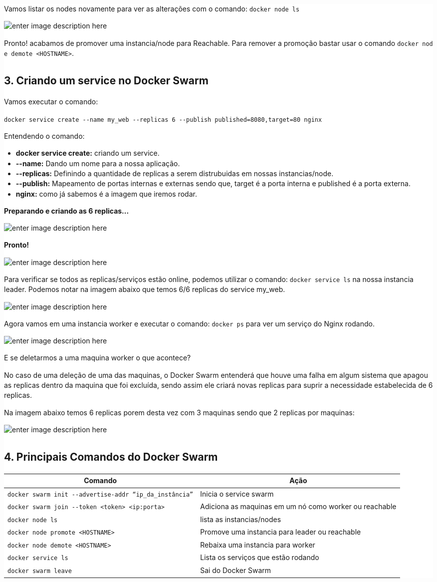 Vamos listar os nodes novamente para ver as alterações com o comando: `docker node ls`

![enter image description here](https://i.imgur.com/GtisdG9.png)

Pronto! acabamos de promover uma instancia/node para Reachable. Para remover a promoção bastar usar o comando `docker node demote <HOSTNAME>`.

<h2>3. Criando um service no Docker Swarm</h2>


Vamos executar o comando:

 `docker service create --name my_web --replicas 6 --publish published=8080,target=80 nginx` 

Entendendo o comando:

- **docker service create:** criando um service.
- **--name:** Dando um nome para a nossa aplicação.
- **--replicas:** Definindo a quantidade de replicas a serem distrubuidas em nossas instancias/node.
- **--publish:** Mapeamento de portas internas e externas sendo que, target é a porta interna e published é a porta externa.
- **nginx:** como já sabemos é a imagem que iremos rodar.

**Preparando e criando as 6 replicas...**

![enter image description here](https://i.imgur.com/Qblrp8W.png)

**Pronto!**

![enter image description here](https://i.imgur.com/B1GnXM1.png)

Para verificar se todos as replicas/serviços estão online, podemos utilizar o comando: `docker service ls` na nossa instancia leader.
Podemos notar na imagem abaixo que temos 6/6 replicas do service my_web.

![enter image description here](https://i.imgur.com/3GcGSp3.png)

Agora vamos em uma instancia worker e executar o comando: `docker ps` para ver um serviço do Nginx rodando.

![enter image description here](https://i.imgur.com/wCJ7of4.png)

E se deletarmos a uma maquina worker o que acontece?

No caso de uma deleção de uma das maquinas, o Docker Swarm entenderá que houve uma falha em algum sistema que apagou as replicas dentro da maquina que foi excluída, sendo assim ele criará novas replicas para suprir a necessidade estabelecida de 6 replicas.

Na imagem abaixo temos 6 replicas porem desta vez com 3 maquinas sendo que 2 replicas por maquinas:

![enter image description here](https://i.imgur.com/uA4ezCe.png)

<h2>4. Principais Comandos do Docker Swarm</h2>

|Comando													|Ação  |
|-----------------------------------------------------------|------|
| `docker swarm init --advertise-addr “ip_da_instância”` 	| Inicia o service swarm |
| `docker swarm join --token <token> <ip:porta>`			| Adiciona as maquinas em um nó como  worker ou reachable |
| `docker node ls`											| lista as instancias/nodes |
| `docker node promote <HOSTNAME>`							| Promove uma instancia para leader ou reachable |
| `docker node demote <HOSTNAME>`							| Rebaixa uma instancia para worker |
| `docker service ls`										| Lista os serviços que estão rodando |
| `docker swarm leave`										| Sai do Docker Swarm |